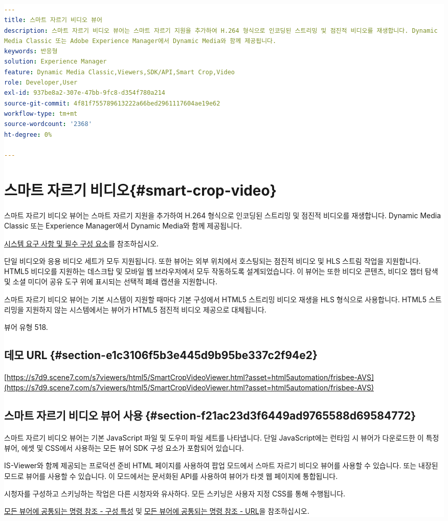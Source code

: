 ```yaml
---
title: 스마트 자르기 비디오 뷰어
description: 스마트 자르기 비디오 뷰어는 스마트 자르기 지원을 추가하여 H.264 형식으로 인코딩된 스트리밍 및 점진적 비디오를 재생합니다. Dynamic Media Classic 또는 Adobe Experience Manager에서 Dynamic Media와 함께 제공됩니다.
keywords: 반응형
solution: Experience Manager
feature: Dynamic Media Classic,Viewers,SDK/API,Smart Crop,Video
role: Developer,User
exl-id: 937be8a2-307e-47bb-9fc8-d354f780a214
source-git-commit: 4f81f755789613222a66bed2961117604ae19e62
workflow-type: tm+mt
source-wordcount: '2368'
ht-degree: 0%

---
```


# 스마트 자르기 비디오{#smart-crop-video}

스마트 자르기 비디오 뷰어는 스마트 자르기 지원을 추가하여 H.264 형식으로 인코딩된 스트리밍 및 점진적 비디오를 재생합니다. Dynamic Media Classic 또는 Experience Manager에서 Dynamic Media와 함께 제공됩니다.

[시스템 요구 사항 및 필수 구성 요소](../../c-system-requirements-and-prerequisites.md#concept-9282e5b777de42cdaf72ef7ebd646842)를 참조하십시오.

단일 비디오와 응용 비디오 세트가 모두 지원됩니다. 또한 뷰어는 외부 위치에서 호스팅되는 점진적 비디오 및 HLS 스트림 작업을 지원합니다. HTML5 비디오를 지원하는 데스크탑 및 모바일 웹 브라우저에서 모두 작동하도록 설계되었습니다. 이 뷰어는 또한 비디오 콘텐츠, 비디오 챕터 탐색 및 소셜 미디어 공유 도구 위에 표시되는 선택적 폐쇄 캡션을 지원합니다.

스마트 자르기 비디오 뷰어는 기본 시스템이 지원할 때마다 기본 구성에서 HTML5 스트리밍 비디오 재생을 HLS 형식으로 사용합니다. HTML5 스트리밍을 지원하지 않는 시스템에서는 뷰어가 HTML5 점진적 비디오 제공으로 대체됩니다.

뷰어 유형 518.

## 데모 URL {#section-e1c3106f5b3e445d9b95be337c2f94e2}

[https://s7d9.scene7.com/s7viewers/html5/SmartCropVideoViewer.html?asset=html5automation/frisbee-AVS](https://s7d9.scene7.com/s7viewers/html5/SmartCropVideoViewer.html?asset=html5automation/frisbee-AVS)

## 스마트 자르기 비디오 뷰어 사용 {#section-f21ac23d3f6449ad9765588d69584772}

스마트 자르기 비디오 뷰어는 기본 JavaScript 파일 및 도우미 파일 세트를 나타냅니다. 단일 JavaScript에는 런타임 시 뷰어가 다운로드한 이 특정 뷰어, 에셋 및 CSS에서 사용하는 모든 뷰어 SDK 구성 요소가 포함되어 있습니다.

IS-Viewer와 함께 제공되는 프로덕션 준비 HTML 페이지를 사용하여 팝업 모드에서 스마트 자르기 비디오 뷰어를 사용할 수 있습니다. 또는 내장된 모드로 뷰어를 사용할 수 있습니다. 이 모드에서는 문서화된 API를 사용하여 뷰어가 타겟 웹 페이지에 통합됩니다.

시청자를 구성하고 스키닝하는 작업은 다른 시청자와 유사하다. 모든 스키닝은 사용자 지정 CSS를 통해 수행됩니다.

[모든 뷰어에 공통되는 명령 참조 - 구성 특성](../../r-html5-viewer-20-cmdref-configattrib/r-html5-viewer-20-cmdref-configattrib.md#concept-850e0f2c49b949deb7cfbfd330d329bd) 및 [모든 뷰어에 공통되는 명령 참조 - URL](../../c-html5-viewer-20-cmdref-url/c-html5-viewer-20-cmdref-url.md#concept-9b337f349b7b406b8c33c7ee96b3e226)을 참조하십시오.
